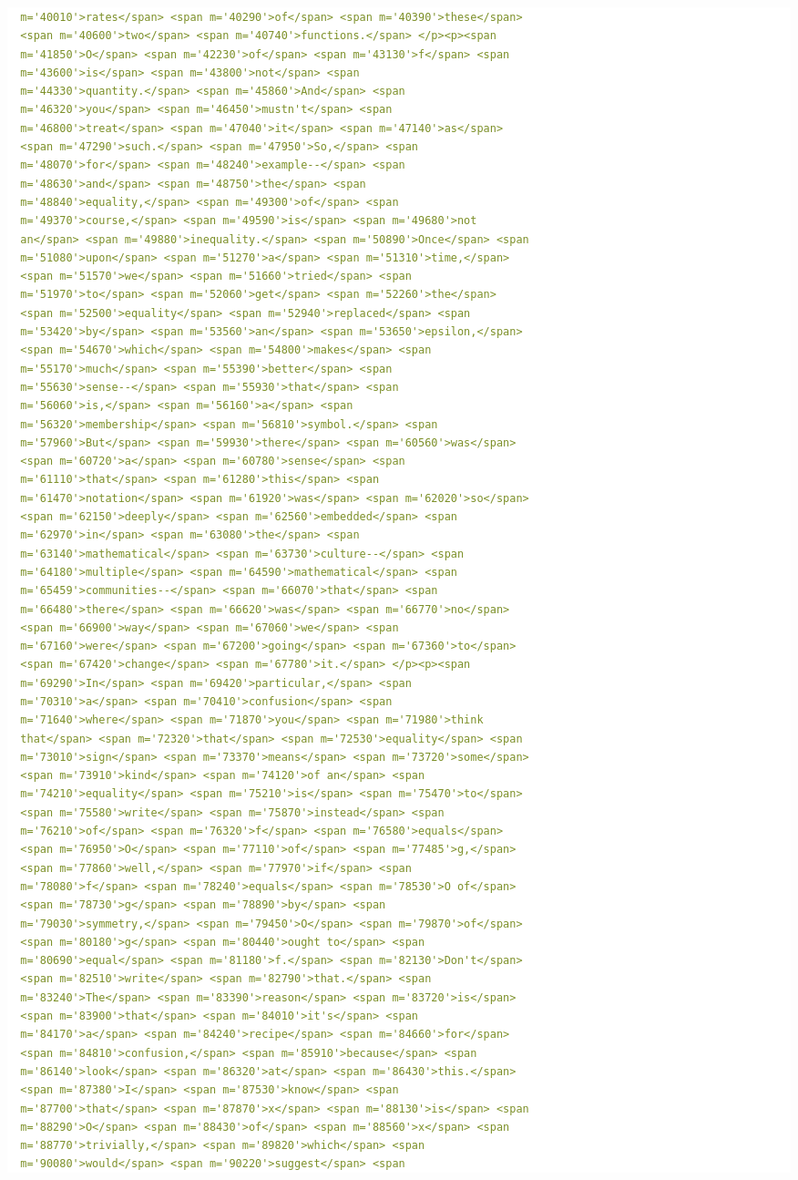 ```yaml
  m='40010'>rates</span> <span m='40290'>of</span> <span m='40390'>these</span>
  <span m='40600'>two</span> <span m='40740'>functions.</span> </p><p><span
  m='41850'>O</span> <span m='42230'>of</span> <span m='43130'>f</span> <span
  m='43600'>is</span> <span m='43800'>not</span> <span
  m='44330'>quantity.</span> <span m='45860'>And</span> <span
  m='46320'>you</span> <span m='46450'>mustn't</span> <span
  m='46800'>treat</span> <span m='47040'>it</span> <span m='47140'>as</span>
  <span m='47290'>such.</span> <span m='47950'>So,</span> <span
  m='48070'>for</span> <span m='48240'>example--</span> <span
  m='48630'>and</span> <span m='48750'>the</span> <span
  m='48840'>equality,</span> <span m='49300'>of</span> <span
  m='49370'>course,</span> <span m='49590'>is</span> <span m='49680'>not
  an</span> <span m='49880'>inequality.</span> <span m='50890'>Once</span> <span
  m='51080'>upon</span> <span m='51270'>a</span> <span m='51310'>time,</span>
  <span m='51570'>we</span> <span m='51660'>tried</span> <span
  m='51970'>to</span> <span m='52060'>get</span> <span m='52260'>the</span>
  <span m='52500'>equality</span> <span m='52940'>replaced</span> <span
  m='53420'>by</span> <span m='53560'>an</span> <span m='53650'>epsilon,</span>
  <span m='54670'>which</span> <span m='54800'>makes</span> <span
  m='55170'>much</span> <span m='55390'>better</span> <span
  m='55630'>sense--</span> <span m='55930'>that</span> <span
  m='56060'>is,</span> <span m='56160'>a</span> <span
  m='56320'>membership</span> <span m='56810'>symbol.</span> <span
  m='57960'>But</span> <span m='59930'>there</span> <span m='60560'>was</span>
  <span m='60720'>a</span> <span m='60780'>sense</span> <span
  m='61110'>that</span> <span m='61280'>this</span> <span
  m='61470'>notation</span> <span m='61920'>was</span> <span m='62020'>so</span>
  <span m='62150'>deeply</span> <span m='62560'>embedded</span> <span
  m='62970'>in</span> <span m='63080'>the</span> <span
  m='63140'>mathematical</span> <span m='63730'>culture--</span> <span
  m='64180'>multiple</span> <span m='64590'>mathematical</span> <span
  m='65459'>communities--</span> <span m='66070'>that</span> <span
  m='66480'>there</span> <span m='66620'>was</span> <span m='66770'>no</span>
  <span m='66900'>way</span> <span m='67060'>we</span> <span
  m='67160'>were</span> <span m='67200'>going</span> <span m='67360'>to</span>
  <span m='67420'>change</span> <span m='67780'>it.</span> </p><p><span
  m='69290'>In</span> <span m='69420'>particular,</span> <span
  m='70310'>a</span> <span m='70410'>confusion</span> <span
  m='71640'>where</span> <span m='71870'>you</span> <span m='71980'>think
  that</span> <span m='72320'>that</span> <span m='72530'>equality</span> <span
  m='73010'>sign</span> <span m='73370'>means</span> <span m='73720'>some</span>
  <span m='73910'>kind</span> <span m='74120'>of an</span> <span
  m='74210'>equality</span> <span m='75210'>is</span> <span m='75470'>to</span>
  <span m='75580'>write</span> <span m='75870'>instead</span> <span
  m='76210'>of</span> <span m='76320'>f</span> <span m='76580'>equals</span>
  <span m='76950'>O</span> <span m='77110'>of</span> <span m='77485'>g,</span>
  <span m='77860'>well,</span> <span m='77970'>if</span> <span
  m='78080'>f</span> <span m='78240'>equals</span> <span m='78530'>O of</span>
  <span m='78730'>g</span> <span m='78890'>by</span> <span
  m='79030'>symmetry,</span> <span m='79450'>O</span> <span m='79870'>of</span>
  <span m='80180'>g</span> <span m='80440'>ought to</span> <span
  m='80690'>equal</span> <span m='81180'>f.</span> <span m='82130'>Don't</span>
  <span m='82510'>write</span> <span m='82790'>that.</span> <span
  m='83240'>The</span> <span m='83390'>reason</span> <span m='83720'>is</span>
  <span m='83900'>that</span> <span m='84010'>it's</span> <span
  m='84170'>a</span> <span m='84240'>recipe</span> <span m='84660'>for</span>
  <span m='84810'>confusion,</span> <span m='85910'>because</span> <span
  m='86140'>look</span> <span m='86320'>at</span> <span m='86430'>this.</span>
  <span m='87380'>I</span> <span m='87530'>know</span> <span
  m='87700'>that</span> <span m='87870'>x</span> <span m='88130'>is</span> <span
  m='88290'>O</span> <span m='88430'>of</span> <span m='88560'>x</span> <span
  m='88770'>trivially,</span> <span m='89820'>which</span> <span
  m='90080'>would</span> <span m='90220'>suggest</span> <span
```